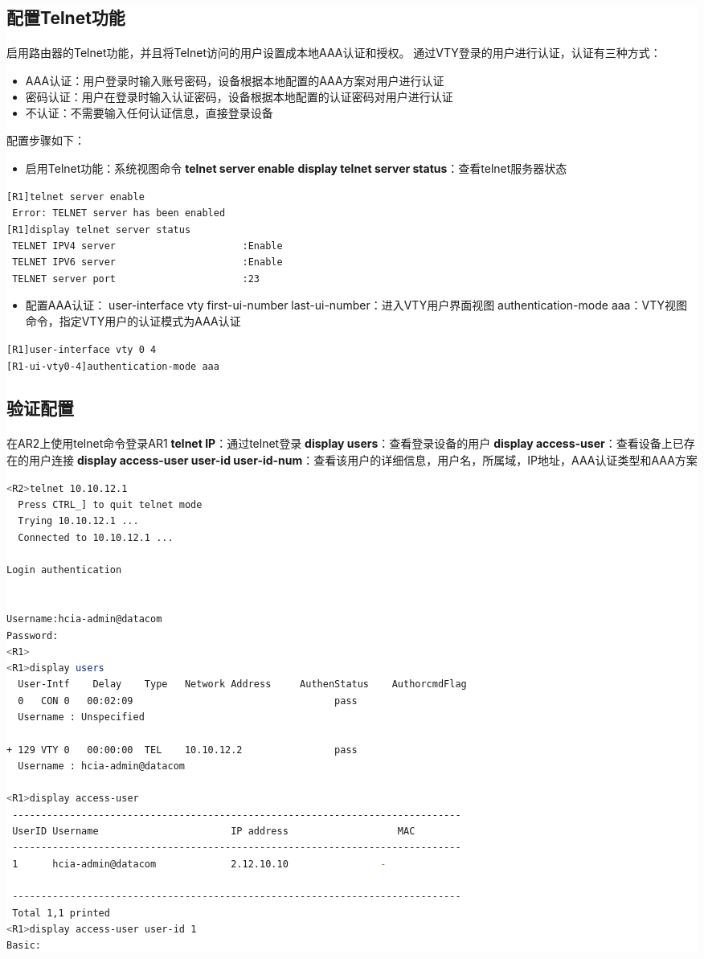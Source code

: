 ## 配置Telnet功能
启用路由器的Telnet功能，并且将Telnet访问的用户设置成本地AAA认证和授权。
通过VTY登录的用户进行认证，认证有三种方式：
  - AAA认证：用户登录时输入账号密码，设备根据本地配置的AAA方案对用户进行认证
  - 密码认证：用户在登录时输入认证密码，设备根据本地配置的认证密码对用户进行认证
  - 不认证：不需要输入任何认证信息，直接登录设备

配置步骤如下：
- 启用Telnet功能：系统视图命令
  **telnet server enable**
  **display telnet server status**：查看telnet服务器状态
``` bash
[R1]telnet server enable
 Error: TELNET server has been enabled
[R1]display telnet server status
 TELNET IPV4 server                      :Enable
 TELNET IPV6 server                      :Enable
 TELNET server port                      :23
```
- 配置AAA认证：
user-interface vty first-ui-number last-ui-number：进入VTY用户界面视图
authentication-mode aaa：VTY视图命令，指定VTY用户的认证模式为AAA认证
```bash
[R1]user-interface vty 0 4
[R1-ui-vty0-4]authentication-mode aaa
```

## 验证配置
在AR2上使用telnet命令登录AR1
**telnet IP**：通过telnet登录
**display users**：查看登录设备的用户
**display access-user**：查看设备上已存在的用户连接
**display access-user user-id user-id-num**：查看该用户的详细信息，用户名，所属域，IP地址，AAA认证类型和AAA方案
``` bash
<R2>telnet 10.10.12.1
  Press CTRL_] to quit telnet mode
  Trying 10.10.12.1 ...
  Connected to 10.10.12.1 ...

Login authentication


Username:hcia-admin@datacom
Password:
<R1>
<R1>display users
  User-Intf    Delay    Type   Network Address     AuthenStatus    AuthorcmdFlag
  0   CON 0   00:02:09                                   pass                   
  Username : Unspecified

+ 129 VTY 0   00:00:00  TEL    10.10.12.2                pass                   
  Username : hcia-admin@datacom  

<R1>display access-user
 ------------------------------------------------------------------------------
 UserID Username                       IP address                   MAC  
 ------------------------------------------------------------------------------
 1      hcia-admin@datacom             2.12.10.10                -              

 ------------------------------------------------------------------------------
 Total 1,1 printed
<R1>display access-user user-id 1
Basic:
```